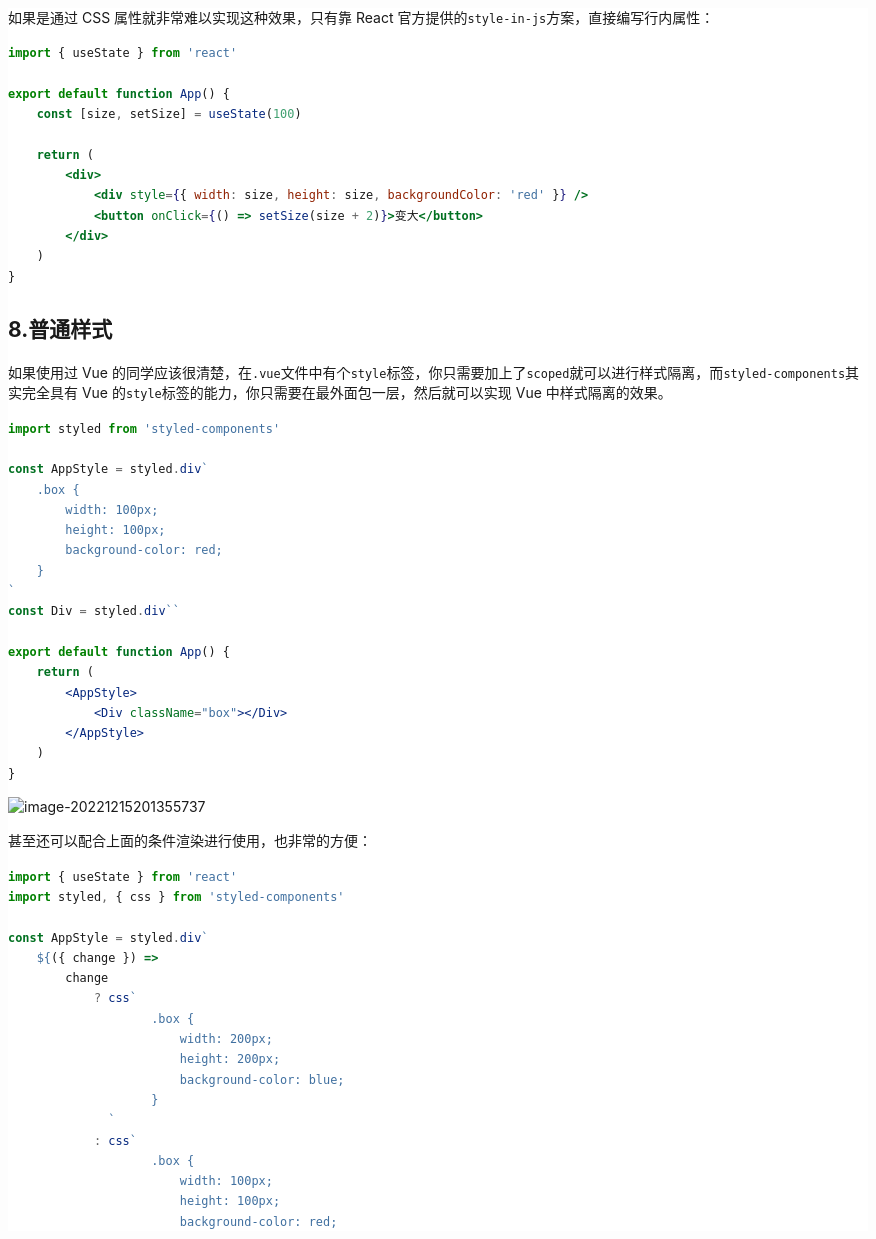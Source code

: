 如果是通过 CSS 属性就非常难以实现这种效果，只有靠 React 官方提供的`style-in-js`方案，直接编写行内属性：

```jsx
import { useState } from 'react'

export default function App() {
	const [size, setSize] = useState(100)

	return (
		<div>
			<div style={{ width: size, height: size, backgroundColor: 'red' }} />
			<button onClick={() => setSize(size + 2)}>变大</button>
		</div>
	)
}
```

## 8.普通样式

如果使用过 Vue 的同学应该很清楚，在`.vue`文件中有个`style`标签，你只需要加上了`scoped`就可以进行样式隔离，而`styled-components`其实完全具有 Vue 的`style`标签的能力，你只需要在最外面包一层，然后就可以实现 Vue 中样式隔离的效果。

```jsx
import styled from 'styled-components'

const AppStyle = styled.div`
	.box {
		width: 100px;
		height: 100px;
		background-color: red;
	}
`
const Div = styled.div``

export default function App() {
	return (
		<AppStyle>
			<Div className="box"></Div>
		</AppStyle>
	)
}
```

![image-20221215201355737](https://i0.hdslb.com/bfs/album/49682ba2e36861f1646130abaab2e650cf517143.png)

甚至还可以配合上面的条件渲染进行使用，也非常的方便：

```jsx
import { useState } from 'react'
import styled, { css } from 'styled-components'

const AppStyle = styled.div`
	${({ change }) =>
		change
			? css`
					.box {
						width: 200px;
						height: 200px;
						background-color: blue;
					}
			  `
			: css`
					.box {
						width: 100px;
						height: 100px;
						background-color: red;
```